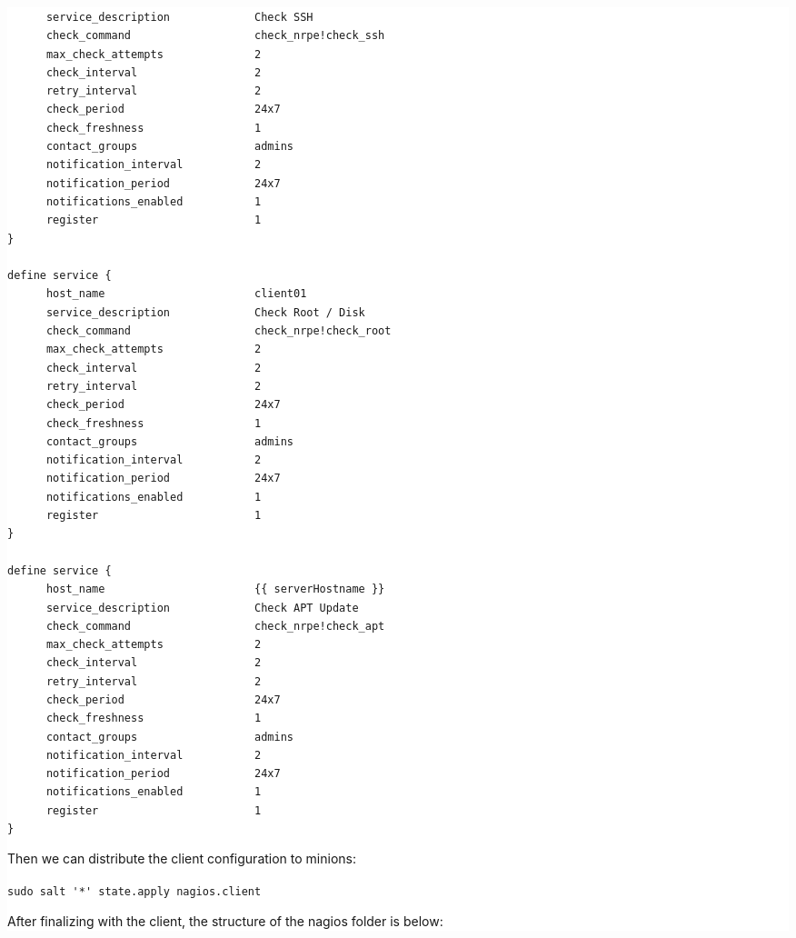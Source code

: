 ```
      service_description             Check SSH
      check_command                   check_nrpe!check_ssh
      max_check_attempts              2
      check_interval                  2
      retry_interval                  2
      check_period                    24x7
      check_freshness                 1
      contact_groups                  admins
      notification_interval           2
      notification_period             24x7
      notifications_enabled           1
      register                        1
}

define service {
      host_name                       client01
      service_description             Check Root / Disk
      check_command                   check_nrpe!check_root
      max_check_attempts              2
      check_interval                  2
      retry_interval                  2
      check_period                    24x7
      check_freshness                 1
      contact_groups                  admins
      notification_interval           2
      notification_period             24x7
      notifications_enabled           1
      register                        1
}

define service {
      host_name                       {{ serverHostname }}
      service_description             Check APT Update
      check_command                   check_nrpe!check_apt
      max_check_attempts              2
      check_interval                  2
      retry_interval                  2
      check_period                    24x7
      check_freshness                 1
      contact_groups                  admins
      notification_interval           2
      notification_period             24x7
      notifications_enabled           1
      register                        1
}
```

Then we can distribute the client configuration to minions:  

`sudo salt '*' state.apply nagios.client`

After finalizing with the client, the structure of the nagios folder is below:
